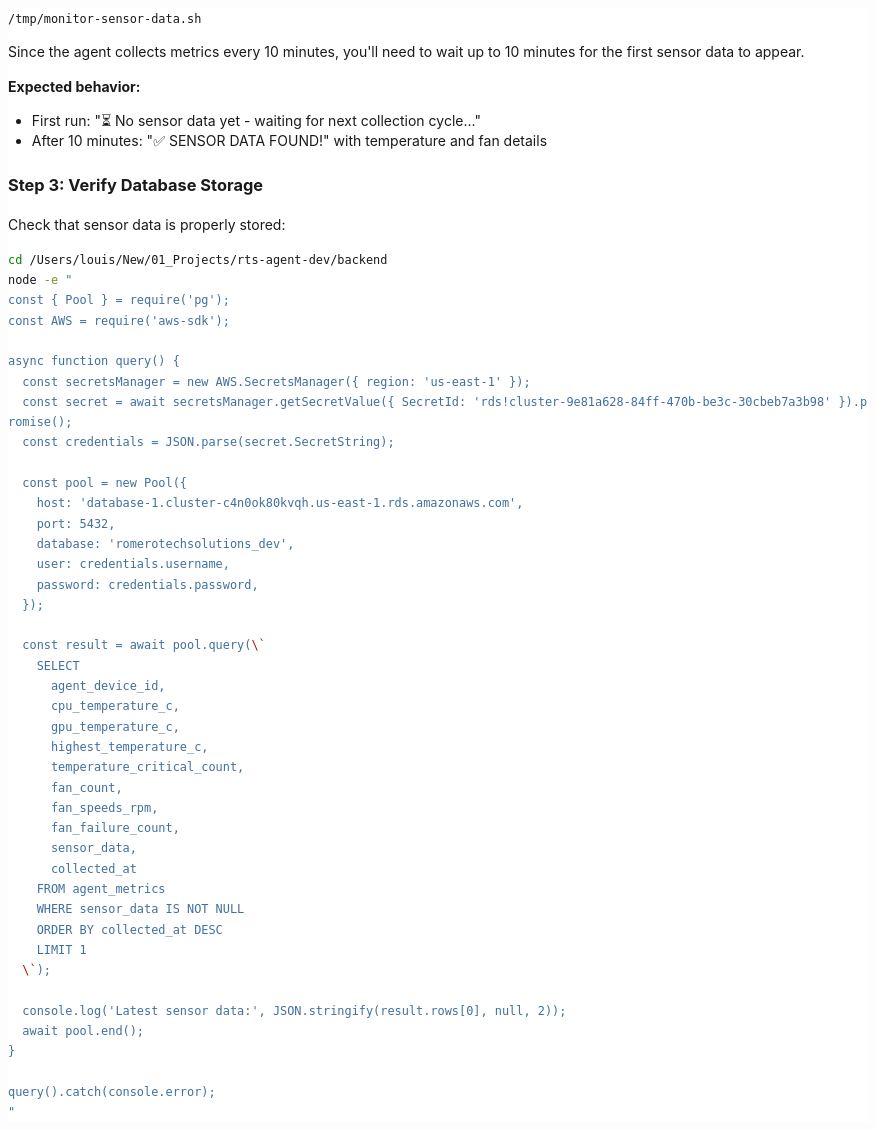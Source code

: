 ```bash
/tmp/monitor-sensor-data.sh
```

Since the agent collects metrics every 10 minutes, you'll need to wait up to 10 minutes for the first sensor data to appear.

**Expected behavior:**
- First run: "⏳ No sensor data yet - waiting for next collection cycle..."
- After 10 minutes: "✅ SENSOR DATA FOUND!" with temperature and fan details

### Step 3: Verify Database Storage

Check that sensor data is properly stored:

```bash
cd /Users/louis/New/01_Projects/rts-agent-dev/backend
node -e "
const { Pool } = require('pg');
const AWS = require('aws-sdk');

async function query() {
  const secretsManager = new AWS.SecretsManager({ region: 'us-east-1' });
  const secret = await secretsManager.getSecretValue({ SecretId: 'rds!cluster-9e81a628-84ff-470b-be3c-30cbeb7a3b98' }).promise();
  const credentials = JSON.parse(secret.SecretString);

  const pool = new Pool({
    host: 'database-1.cluster-c4n0ok80kvqh.us-east-1.rds.amazonaws.com',
    port: 5432,
    database: 'romerotechsolutions_dev',
    user: credentials.username,
    password: credentials.password,
  });

  const result = await pool.query(\`
    SELECT
      agent_device_id,
      cpu_temperature_c,
      gpu_temperature_c,
      highest_temperature_c,
      temperature_critical_count,
      fan_count,
      fan_speeds_rpm,
      fan_failure_count,
      sensor_data,
      collected_at
    FROM agent_metrics
    WHERE sensor_data IS NOT NULL
    ORDER BY collected_at DESC
    LIMIT 1
  \`);

  console.log('Latest sensor data:', JSON.stringify(result.rows[0], null, 2));
  await pool.end();
}

query().catch(console.error);
"
```
